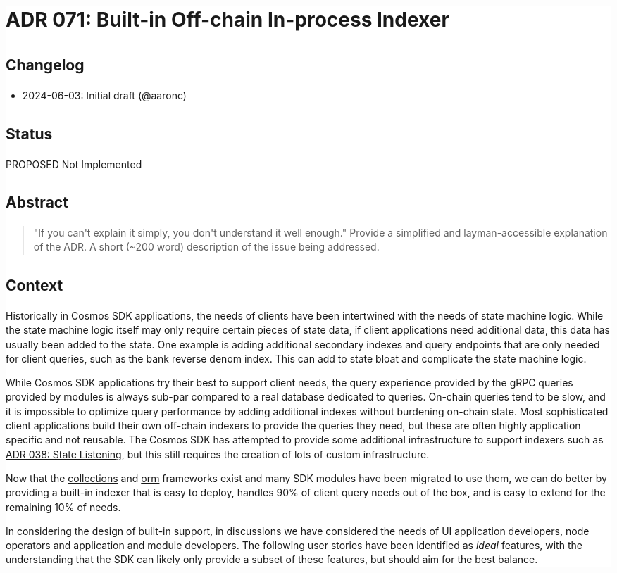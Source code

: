 # ADR 071: Built-in Off-chain In-process Indexer

## Changelog

* 2024-06-03: Initial draft (@aaronc)

## Status

PROPOSED Not Implemented

## Abstract

> "If you can't explain it simply, you don't understand it well enough." Provide
> a simplified and layman-accessible explanation of the ADR.
> A short (~200 word) description of the issue being addressed.

## Context

Historically in Cosmos SDK applications, the needs of clients have been intertwined with the needs of state machine
logic. While the state machine logic itself may only require certain pieces of state data, if client applications
need additional data, this data has usually been added to the state. One example is adding additional secondary
indexes and query endpoints that are only needed for client queries, such as the bank reverse denom index. This
can add to state bloat and complicate the state machine logic.

While Cosmos SDK applications try their best to support client needs, the query experience provided by the gRPC
queries provided by modules is always sub-par compared to a real database dedicated to queries. On-chain queries
tend to be slow, and it is impossible to optimize query performance by adding additional indexes without burdening
on-chain state. Most sophisticated client applications build their own off-chain indexers to provide the queries they
need, but these are often highly application specific and not reusable. The Cosmos SDK has attempted to provide some
additional infrastructure to support indexers such as [ADR 038: State Listening](./adr-038-state-listening.md), but
this still requires the creation of lots of custom infrastructure.

Now that the [collections](./adr-062-collections-state-layer.md) and [orm](./adr-055-orm.md) frameworks exist and many SDK modules have been migrated to use them, we can do better by providing a built-in indexer that is easy to deploy, handles 90% of client query needs out of the box, and is easy to extend for the remaining 10% of needs.

In considering the design of built-in support, in discussions we have considered the needs of UI application developers, node operators and application and module developers. The following user stories have been identified as _ideal_ features, with the understanding that the SDK can likely only provide a subset of these features, but should aim for the best balance.
